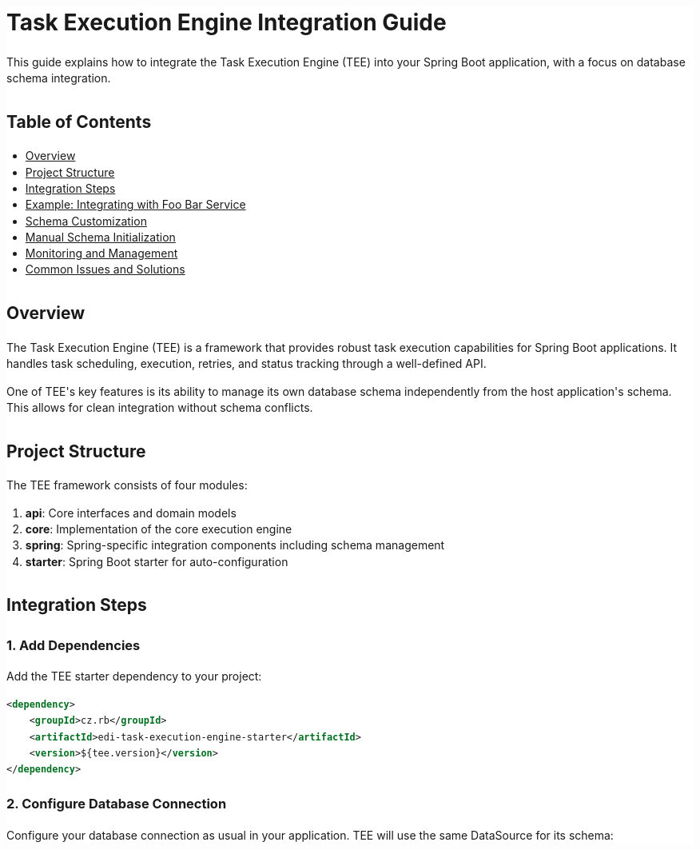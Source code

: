 # Task Execution Engine Integration Guide

This guide explains how to integrate the Task Execution Engine (TEE) into your Spring Boot application, with a focus on database schema integration.

## Table of Contents

- [Overview](#overview)
- [Project Structure](#project-structure)
- [Integration Steps](#integration-steps)
- [Example: Integrating with Foo Bar Service](#example-integrating-with-foo-bar-service)
- [Schema Customization](#schema-customization)
- [Manual Schema Initialization](#manual-schema-initialization)
- [Monitoring and Management](#monitoring-and-management)
- [Common Issues and Solutions](#common-issues-and-solutions)

## Overview

The Task Execution Engine (TEE) is a framework that provides robust task execution capabilities for Spring Boot applications. It handles task scheduling, execution, retries, and status tracking through a well-defined API.

One of TEE's key features is its ability to manage its own database schema independently from the host application's schema. This allows for clean integration without schema conflicts.

## Project Structure

The TEE framework consists of four modules:

1. **api**: Core interfaces and domain models
2. **core**: Implementation of the core execution engine
3. **spring**: Spring-specific integration components including schema management
4. **starter**: Spring Boot starter for auto-configuration

## Integration Steps

### 1. Add Dependencies

Add the TEE starter dependency to your project:

```xml
<dependency>
    <groupId>cz.rb</groupId>
    <artifactId>edi-task-execution-engine-starter</artifactId>
    <version>${tee.version}</version>
</dependency>
```

### 2. Configure Database Connection

Configure your database connection as usual in your application. TEE will use the same DataSource for its schema:
